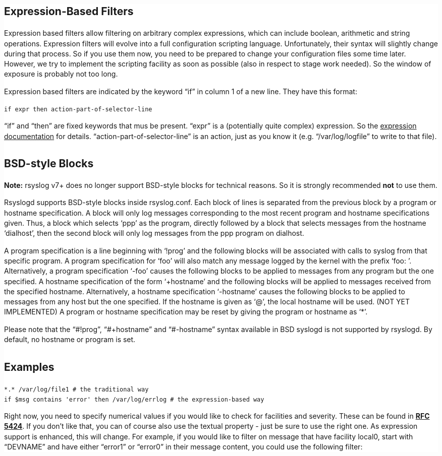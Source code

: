 ## Expression-Based Filters

Expression based filters allow filtering on arbitrary complex expressions, which can include boolean, arithmetic and string operations. Expression filters will evolve into a full configuration scripting language. Unfortunately, their syntax will slightly change during that process. So if you use them now, you need to be prepared to change your configuration files some time later. However, we try to implement the scripting facility as soon as possible (also in respect to stage work needed). So the window of exposure is probably not too long.

Expression based filters are indicated by the keyword “if” in column 1 of a new line. They have this format:

```
if expr then action-part-of-selector-line
```

“if” and “then” are fixed keywords that mus be present. “expr” is a (potentially quite complex) expression. So the [expression documentation](https://www.rsyslog.com/doc/v8-stable/rainerscript/expressions.html) for details. “action-part-of-selector-line” is an action, just as you know it (e.g. “/var/log/logfile” to write to that file).

## BSD-style Blocks

**Note:** rsyslog v7+ does no longer support BSD-style blocks for technical reasons. So it is strongly recommended **not** to use them.

Rsyslogd supports BSD-style blocks inside rsyslog.conf. Each block of lines is separated from the previous block by a program or hostname specification. A block will only log messages corresponding to the most recent program and hostname specifications given. Thus, a block which selects ‘ppp’ as the program, directly followed by a block that selects messages from the hostname ‘dialhost’, then the second block will only log messages from the ppp program on dialhost.

A program specification is a line beginning with ‘!prog’ and the following blocks will be associated with calls to syslog from that specific program. A program specification for ‘foo’ will also match any message logged by the kernel with the prefix ‘foo: ’. Alternatively, a program specification ‘-foo’ causes the following blocks to be applied to messages from any program but the one specified. A hostname specification of the form ‘+hostname’ and the following blocks will be applied to messages received from the specified hostname. Alternatively, a hostname specification ‘-hostname’ causes the following blocks to be applied to messages from any host but the one specified. If the hostname is given as ‘@’, the local hostname will be used. (NOT YET IMPLEMENTED) A program or hostname specification may be reset by giving the program or hostname as ‘*’.

Please note that the “#!prog”, “#+hostname” and “#-hostname” syntax available in BSD syslogd is not supported by rsyslogd. By default, no hostname or program is set.

## Examples

```
*.* /var/log/file1 # the traditional way
if $msg contains 'error' then /var/log/errlog # the expression-based way
```

Right now, you need to specify numerical values if you would like to check for facilities and severity. These can be found in [**RFC 5424**](https://tools.ietf.org/html/rfc5424.html). If you don’t like that, you can of course also use the textual property - just be sure to use the right one. As expression support is enhanced, this will change. For example, if you would like to filter on message that have facility local0, start with “DEVNAME” and have either “error1” or “error0” in their message content, you could use the following filter:
